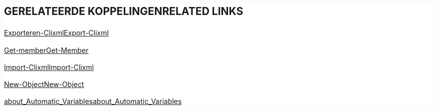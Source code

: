 ## <span data-ttu-id="b3605-253">GERELATEERDE KOPPELINGEN</span><span class="sxs-lookup"><span data-stu-id="b3605-253">RELATED LINKS</span></span>

[<span data-ttu-id="b3605-254">Exporteren-Clixml</span><span class="sxs-lookup"><span data-stu-id="b3605-254">Export-Clixml</span></span>](Export-Clixml.md)

[<span data-ttu-id="b3605-255">Get-member</span><span class="sxs-lookup"><span data-stu-id="b3605-255">Get-Member</span></span>](Get-Member.md)

[<span data-ttu-id="b3605-256">Import-Clixml</span><span class="sxs-lookup"><span data-stu-id="b3605-256">Import-Clixml</span></span>](Import-Clixml.md)

[<span data-ttu-id="b3605-257">New-Object</span><span class="sxs-lookup"><span data-stu-id="b3605-257">New-Object</span></span>](New-Object.md)

[<span data-ttu-id="b3605-258">about_Automatic_Variables</span><span class="sxs-lookup"><span data-stu-id="b3605-258">about_Automatic_Variables</span></span>](../Microsoft.PowerShell.Core/About/about_Automatic_Variables.md)

